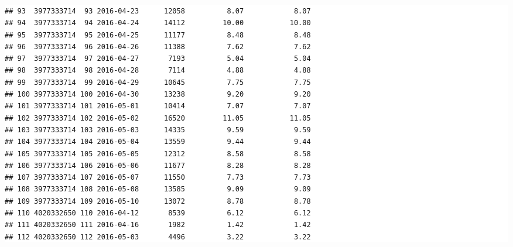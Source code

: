     ## 93  3977333714  93 2016-04-23      12058          8.07            8.07
    ## 94  3977333714  94 2016-04-24      14112         10.00           10.00
    ## 95  3977333714  95 2016-04-25      11177          8.48            8.48
    ## 96  3977333714  96 2016-04-26      11388          7.62            7.62
    ## 97  3977333714  97 2016-04-27       7193          5.04            5.04
    ## 98  3977333714  98 2016-04-28       7114          4.88            4.88
    ## 99  3977333714  99 2016-04-29      10645          7.75            7.75
    ## 100 3977333714 100 2016-04-30      13238          9.20            9.20
    ## 101 3977333714 101 2016-05-01      10414          7.07            7.07
    ## 102 3977333714 102 2016-05-02      16520         11.05           11.05
    ## 103 3977333714 103 2016-05-03      14335          9.59            9.59
    ## 104 3977333714 104 2016-05-04      13559          9.44            9.44
    ## 105 3977333714 105 2016-05-05      12312          8.58            8.58
    ## 106 3977333714 106 2016-05-06      11677          8.28            8.28
    ## 107 3977333714 107 2016-05-07      11550          7.73            7.73
    ## 108 3977333714 108 2016-05-08      13585          9.09            9.09
    ## 109 3977333714 109 2016-05-10      13072          8.78            8.78
    ## 110 4020332650 110 2016-04-12       8539          6.12            6.12
    ## 111 4020332650 111 2016-04-16       1982          1.42            1.42
    ## 112 4020332650 112 2016-05-03       4496          3.22            3.22